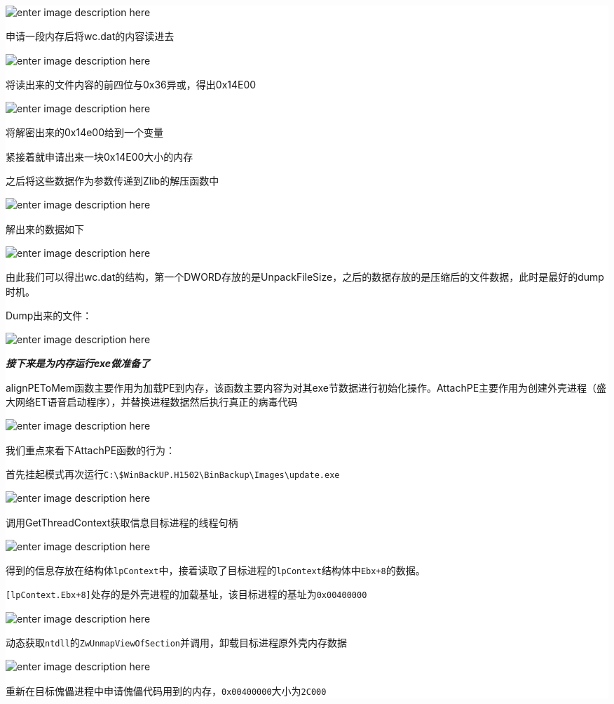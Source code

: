 ![enter image description here](http://drops.javaweb.org/uploads/images/7c3022d9c6d2efe623a60efb06283816f1ddaca8.jpg)

申请一段内存后将wc.dat的内容读进去

![enter image description here](http://drops.javaweb.org/uploads/images/dd2f0617e88dda0ade35405f6c2f311f261f579e.jpg)

将读出来的文件内容的前四位与0x36异或，得出0x14E00

![enter image description here](http://drops.javaweb.org/uploads/images/b70738014bb35ee7b811ab6b64003f15380cd635.jpg)

将解密出来的0x14e00给到一个变量

紧接着就申请出来一块0x14E00大小的内存

之后将这些数据作为参数传递到Zlib的解压函数中

![enter image description here](http://drops.javaweb.org/uploads/images/4dd9321b288ed23823e95f097b825bc5c1cf8962.jpg)

解出来的数据如下

![enter image description here](http://drops.javaweb.org/uploads/images/481ef3feed7533cf25365622b7668b30019d0f13.jpg)

由此我们可以得出wc.dat的结构，第一个DWORD存放的是UnpackFileSize，之后的数据存放的是压缩后的文件数据，此时是最好的dump时机。

Dump出来的文件：

![enter image description here](http://drops.javaweb.org/uploads/images/6850d53eaf0180c91bf5615fcace772c822f01cb.jpg)

**_接下来是为内存运行exe做准备了_**

alignPEToMem函数主要作用为加载PE到内存，该函数主要内容为对其exe节数据进行初始化操作。AttachPE主要作用为创建外壳进程（盛大网络ET语音启动程序），并替换进程数据然后执行真正的病毒代码

![enter image description here](http://drops.javaweb.org/uploads/images/9b9e2ded4b230fc2e38f6e071dd35bbac87baba5.jpg)

我们重点来看下AttachPE函数的行为：

首先挂起模式再次运行`C:\$WinBackUP.H1502\BinBackup\Images\update.exe`

![enter image description here](http://drops.javaweb.org/uploads/images/737c8362b165b75f25332ca489dbd42f5a9b827d.jpg)

调用GetThreadContext获取信息目标进程的线程句柄

![enter image description here](http://drops.javaweb.org/uploads/images/52eff979a830784adc8cf80365da6665a7a4b8b4.jpg)

得到的信息存放在结构体`lpContext`中，接着读取了目标进程的`lpContext`结构体中`Ebx+8`的数据。

`[lpContext.Ebx+8]`处存的是外壳进程的加载基址，该目标进程的基址为`0x00400000`

![enter image description here](http://drops.javaweb.org/uploads/images/795d548bf08547834fa2a4b7ae0c8230e9f5e5c9.jpg)

动态获取`ntdll`的`ZwUnmapViewOfSection`并调用，卸载目标进程原外壳内存数据

![enter image description here](http://drops.javaweb.org/uploads/images/860df1a2d230374768b85958133ef16e8a8a1c75.jpg)

重新在目标傀儡进程中申请傀儡代码用到的内存，`0x00400000`大小为`2C000`
